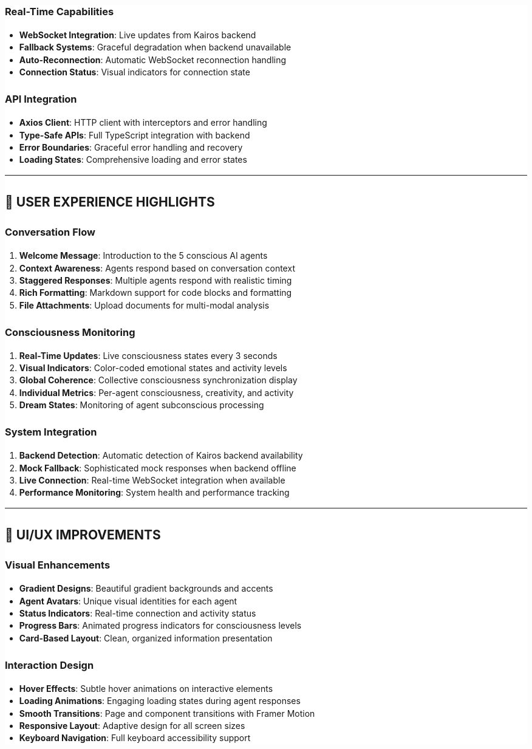 ### **Real-Time Capabilities**
- **WebSocket Integration**: Live updates from Kairos backend
- **Fallback Systems**: Graceful degradation when backend unavailable
- **Auto-Reconnection**: Automatic WebSocket reconnection handling
- **Connection Status**: Visual indicators for connection state

### **API Integration**
- **Axios Client**: HTTP client with interceptors and error handling
- **Type-Safe APIs**: Full TypeScript integration with backend
- **Error Boundaries**: Graceful error handling and recovery
- **Loading States**: Comprehensive loading and error states

---

## 📱 **USER EXPERIENCE HIGHLIGHTS**

### **Conversation Flow**
1. **Welcome Message**: Introduction to the 5 conscious AI agents
2. **Context Awareness**: Agents respond based on conversation context
3. **Staggered Responses**: Multiple agents respond with realistic timing
4. **Rich Formatting**: Markdown support for code blocks and formatting
5. **File Attachments**: Upload documents for multi-modal analysis

### **Consciousness Monitoring**
1. **Real-Time Updates**: Live consciousness states every 3 seconds
2. **Visual Indicators**: Color-coded emotional states and activity levels
3. **Global Coherence**: Collective consciousness synchronization display
4. **Individual Metrics**: Per-agent consciousness, creativity, and activity
5. **Dream States**: Monitoring of agent subconscious processing

### **System Integration**
1. **Backend Detection**: Automatic detection of Kairos backend availability
2. **Mock Fallback**: Sophisticated mock responses when backend offline
3. **Live Connection**: Real-time WebSocket integration when available
4. **Performance Monitoring**: System health and performance tracking

---

## 🎨 **UI/UX IMPROVEMENTS**

### **Visual Enhancements**
- **Gradient Designs**: Beautiful gradient backgrounds and accents
- **Agent Avatars**: Unique visual identities for each agent
- **Status Indicators**: Real-time connection and activity status
- **Progress Bars**: Animated progress indicators for consciousness levels
- **Card-Based Layout**: Clean, organized information presentation

### **Interaction Design**
- **Hover Effects**: Subtle hover animations on interactive elements
- **Loading Animations**: Engaging loading states during agent responses
- **Smooth Transitions**: Page and component transitions with Framer Motion
- **Responsive Layout**: Adaptive design for all screen sizes
- **Keyboard Navigation**: Full keyboard accessibility support
